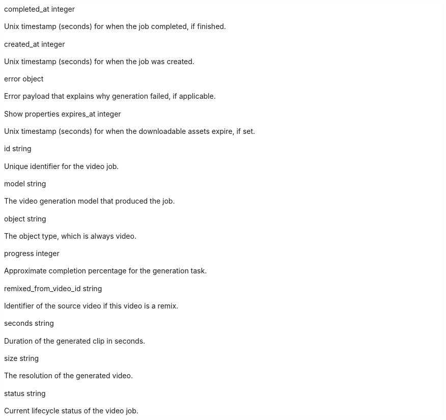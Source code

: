 completed_at
integer

Unix timestamp (seconds) for when the job completed, if finished.

created_at
integer

Unix timestamp (seconds) for when the job was created.

error
object

Error payload that explains why generation failed, if applicable.


Show properties
expires_at
integer

Unix timestamp (seconds) for when the downloadable assets expire, if set.

id
string

Unique identifier for the video job.

model
string

The video generation model that produced the job.

object
string

The object type, which is always video.

progress
integer

Approximate completion percentage for the generation task.

remixed_from_video_id
string

Identifier of the source video if this video is a remix.

seconds
string

Duration of the generated clip in seconds.

size
string

The resolution of the generated video.

status
string

Current lifecycle status of the video job.